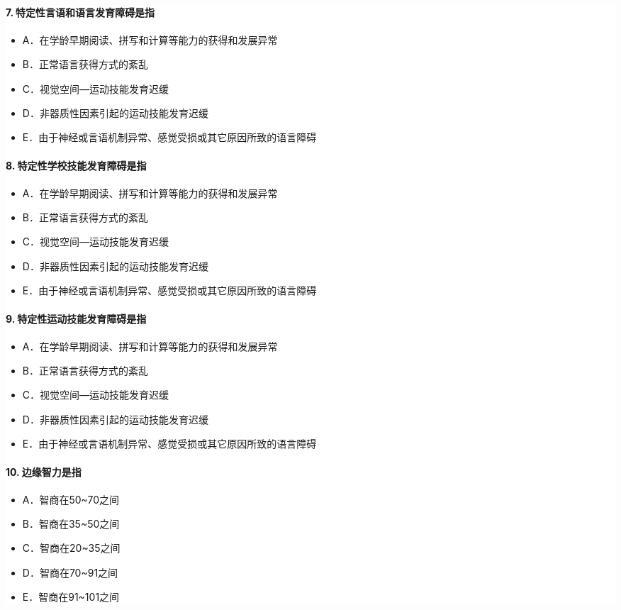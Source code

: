 





#### 7. 特定性言语和语言发育障碍是指

* A．在学龄早期阅读、拼写和计算等能力的获得和发展异常

* B．正常语言获得方式的紊乱

* C．视觉空间—运动技能发育迟缓

* D．非器质性因素引起的运动技能发育迟缓

* E．由于神经或言语机制异常、感觉受损或其它原因所致的语言障碍







#### 8. 特定性学校技能发育障碍是指

* A．在学龄早期阅读、拼写和计算等能力的获得和发展异常

* B．正常语言获得方式的紊乱

* C．视觉空间—运动技能发育迟缓

* D．非器质性因素引起的运动技能发育迟缓

* E．由于神经或言语机制异常、感觉受损或其它原因所致的语言障碍







#### 9. 特定性运动技能发育障碍是指

* A．在学龄早期阅读、拼写和计算等能力的获得和发展异常

* B．正常语言获得方式的紊乱

* C．视觉空间—运动技能发育迟缓

* D．非器质性因素引起的运动技能发育迟缓

* E．由于神经或言语机制异常、感觉受损或其它原因所致的语言障碍







#### 10. 边缘智力是指

* A．智商在50~70之间

* B．智商在35~50之间

* C．智商在20~35之间

* D．智商在70~91之间

* E．智商在91~101之间
